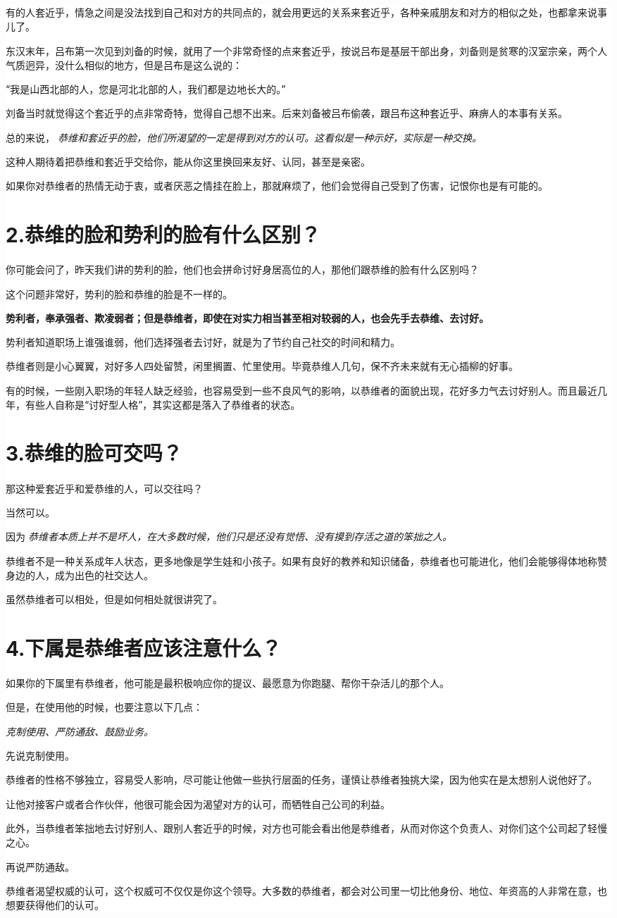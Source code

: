 有的人套近乎，情急之间是没法找到自己和对方的共同点的，就会用更远的关系来套近乎，各种亲戚朋友和对方的相似之处，也都拿来说事儿了。

东汉末年，吕布第一次见到刘备的时候，就用了一个非常奇怪的点来套近乎，按说吕布是基层干部出身，刘备则是贫寒的汉室宗亲，两个人气质迥异，没什么相似的地方，但是吕布是这么说的：

“我是山西北部的人，您是河北北部的人，我们都是边地长大的。”

刘备当时就觉得这个套近乎的点非常奇特，觉得自己想不出来。后来刘备被吕布偷袭，跟吕布这种套近乎、麻痹人的本事有关系。

总的来说， *恭维和套近乎的脸，他们所渴望的一定是得到对方的认可。这看似是一种示好，实际是一种交换。*

这种人期待着把恭维和套近乎交给你，能从你这里换回来友好、认同，甚至是亲密。

如果你对恭维者的热情无动于衷，或者厌恶之情挂在脸上，那就麻烦了，他们会觉得自己受到了伤害，记恨你也是有可能的。

# 2.恭维的脸和势利的脸有什么区别？

你可能会问了，昨天我们讲的势利的脸，他们也会拼命讨好身居高位的人，那他们跟恭维的脸有什么区别吗？

这个问题非常好，势利的脸和恭维的脸是不一样的。

 **势利者，奉承强者、欺凌弱者；但是恭维者，即使在对实力相当甚至相对较弱的人，也会先手去恭维、去讨好。**

势利者知道职场上谁强谁弱，他们选择强者去讨好，就是为了节约自己社交的时间和精力。

恭维者则是小心翼翼，对好多人四处留赞，闲里搁置、忙里使用。毕竟恭维人几句，保不齐未来就有无心插柳的好事。

有的时候，一些刚入职场的年轻人缺乏经验，也容易受到一些不良风气的影响，以恭维者的面貌出现，花好多力气去讨好别人。而且最近几年，有些人自称是“讨好型人格”，其实这都是落入了恭维者的状态。

# 3.恭维的脸可交吗？

那这种爱套近乎和爱恭维的人，可以交往吗？

当然可以。

因为 *恭维者本质上并不是坏人，在大多数时候，他们只是还没有觉悟、没有摸到存活之道的笨拙之人。*

恭维者不是一种关系成年人状态，更多地像是学生娃和小孩子。如果有良好的教养和知识储备，恭维者也可能进化，他们会能够得体地称赞身边的人，成为出色的社交达人。

虽然恭维者可以相处，但是如何相处就很讲究了。

# 4.下属是恭维者应该注意什么？

如果你的下属里有恭维者，他可能是最积极响应你的提议、最愿意为你跑腿、帮你干杂活儿的那个人。

但是，在使用他的时候，也要注意以下几点：

 *克制使用、严防通敌、鼓励业务。*

先说克制使用。

恭维者的性格不够独立，容易受人影响，尽可能让他做一些执行层面的任务，谨慎让恭维者独挑大梁，因为他实在是太想别人说他好了。

让他对接客户或者合作伙伴，他很可能会因为渴望对方的认可，而牺牲自己公司的利益。

此外，当恭维者笨拙地去讨好别人、跟别人套近乎的时候，对方也可能会看出他是恭维者，从而对你这个负责人、对你们这个公司起了轻慢之心。

再说严防通敌。

恭维者渴望权威的认可，这个权威可不仅仅是你这个领导。大多数的恭维者，都会对公司里一切比他身份、地位、年资高的人非常在意，也想要获得他们的认可。
